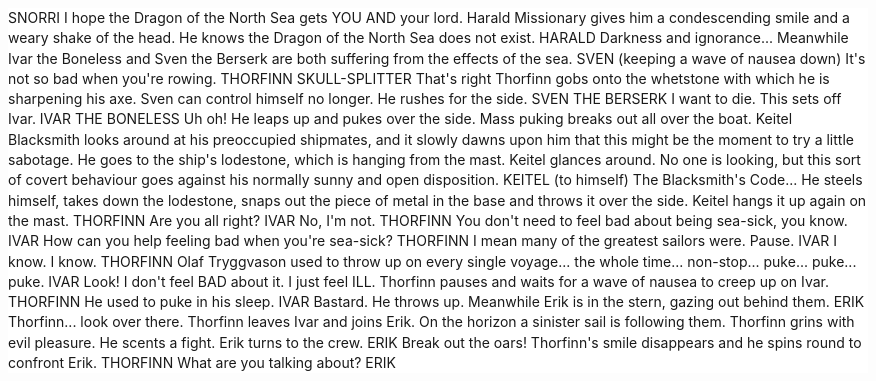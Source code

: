 SNORRI
I hope the Dragon of the North Sea gets YOU AND your lord.
Harald Missionary gives him a condescending  smile and a weary shake of the head. He knows the Dragon of the North Sea does not exist.
HARALD
Darkness and ignorance...
Meanwhile Ivar the Boneless  and  Sven  the  Berserk are both suffering from the effects of the sea.
SVEN
(keeping a wave of nausea down)
It's not so bad when you're rowing.
THORFINN SKULL-SPLITTER 
That's right
Thorfinn gobs onto the whetstone with  which  he is sharpening his axe. Sven can control himself no longer. He rushes for the side.
SVEN THE BERSERK 
I want to die.
This sets off Ivar.
IVAR THE BONELESS 
Uh oh!
He leaps up and pukes over  the  side.  Mass puking breaks out all over the boat. Keitel Blacksmith looks around  at  his  preoccupied  shipmates, and it slowly dawns upon him that this  might  be  the  moment to try a little sabotage. He goes to the ship's lodestone, which is hanging from the mast. Keitel glances around. No one is  looking,  but  this sort of covert behaviour goes against his normally sunny and open disposition.
KEITEL
(to himself)
The Blacksmith's Code...
He steels himself, takes down  the  lodestone,  snaps  out the piece of metal in the base and throws it over the side. Keitel hangs it up again on the mast.
THORFINN
Are you all right?
IVAR
No, I'm not.
THORFINN
You don't need to feel bad about being sea-sick, you know.
IVAR
How can you help feeling bad when you're sea-sick?
THORFINN
I mean many of the greatest sailors were.
Pause.
IVAR
I know. I know.
THORFINN
Olaf Tryggvason used to throw  up on every single voyage... the whole time... non-stop... puke... puke... puke.
IVAR
Look! I don't feel BAD about it. I just feel ILL.
Thorfinn pauses and waits for a wave of nausea to creep up on Ivar.
THORFINN
He used to puke in his sleep.
IVAR
Bastard.
He throws up. Meanwhile Erik is in the stern, gazing out behind them.
ERIK
Thorfinn... look over there.
Thorfinn leaves Ivar and joins Erik. On the horizon a sinister sail  is  following them. Thorfinn grins with evil pleasure. He scents a fight. Erik turns to the crew.
ERIK
Break out the oars!
Thorfinn's smile disappears and he spins round to confront Erik.
THORFINN
What are you talking about?
ERIK